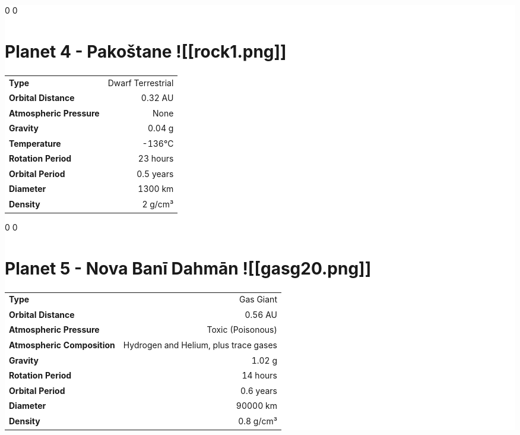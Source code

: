 

0
0



# Planet 4 - Pakoštane ![[rock1.png]]
|                             |                           |
| --------------------------- | -------------------------:|
| **Type**                    |             Dwarf Terrestrial |
| **Orbital Distance**        |   0.32 AU |
| **Atmospheric Pressure**    |       None |
| **Gravity**                 |        0.04 g |
| **Temperature**             |    -136°C |
| **Rotation Period**         |  23 hours |
| **Orbital Period** | 0.5 years |
| **Diameter**                |      1300 km | 
| **Density**                 |    2 g/cm³ |



0
0



# Planet 5 - Nova Banī Dahmān ![[gasg20.png]]
|                             |                           |
| --------------------------- | -------------------------:|
| **Type**                    |             Gas Giant |
| **Orbital Distance**        |   0.56 AU |
| **Atmospheric Pressure**    |       Toxic (Poisonous) |
| **Atmospheric Composition** |      Hydrogen and Helium, plus trace gases |
| **Gravity**                 |        1.02 g |
| **Rotation Period**         |  14 hours |
| **Orbital Period** | 0.6 years |
| **Diameter**                |      90000 km | 
| **Density**                 |    0.8 g/cm³ |

